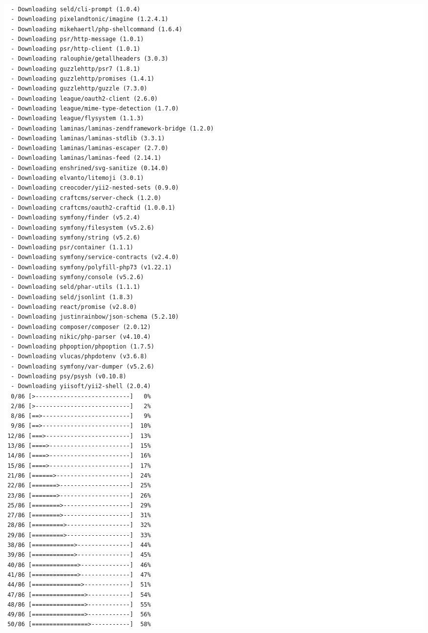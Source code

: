 ```
  - Downloading seld/cli-prompt (1.0.4)
  - Downloading pixelandtonic/imagine (1.2.4.1)
  - Downloading mikehaertl/php-shellcommand (1.6.4)
  - Downloading psr/http-message (1.0.1)
  - Downloading psr/http-client (1.0.1)
  - Downloading ralouphie/getallheaders (3.0.3)
  - Downloading guzzlehttp/psr7 (1.8.1)
  - Downloading guzzlehttp/promises (1.4.1)
  - Downloading guzzlehttp/guzzle (7.3.0)
  - Downloading league/oauth2-client (2.6.0)
  - Downloading league/mime-type-detection (1.7.0)
  - Downloading league/flysystem (1.1.3)
  - Downloading laminas/laminas-zendframework-bridge (1.2.0)
  - Downloading laminas/laminas-stdlib (3.3.1)
  - Downloading laminas/laminas-escaper (2.7.0)
  - Downloading laminas/laminas-feed (2.14.1)
  - Downloading enshrined/svg-sanitize (0.14.0)
  - Downloading elvanto/litemoji (3.0.1)
  - Downloading creocoder/yii2-nested-sets (0.9.0)
  - Downloading craftcms/server-check (1.2.0)
  - Downloading craftcms/oauth2-craftid (1.0.0.1)
  - Downloading symfony/finder (v5.2.4)
  - Downloading symfony/filesystem (v5.2.6)
  - Downloading symfony/string (v5.2.6)
  - Downloading psr/container (1.1.1)
  - Downloading symfony/service-contracts (v2.4.0)
  - Downloading symfony/polyfill-php73 (v1.22.1)
  - Downloading symfony/console (v5.2.6)
  - Downloading seld/phar-utils (1.1.1)
  - Downloading seld/jsonlint (1.8.3)
  - Downloading react/promise (v2.8.0)
  - Downloading justinrainbow/json-schema (5.2.10)
  - Downloading composer/composer (2.0.12)
  - Downloading nikic/php-parser (v4.10.4)
  - Downloading phpoption/phpoption (1.7.5)
  - Downloading vlucas/phpdotenv (v3.6.8)
  - Downloading symfony/var-dumper (v5.2.6)
  - Downloading psy/psysh (v0.10.8)
  - Downloading yiisoft/yii2-shell (2.0.4)
  0/86 [>---------------------------]   0%
  2/86 [>---------------------------]   2%
  8/86 [==>-------------------------]   9%
  9/86 [==>-------------------------]  10%
 12/86 [===>------------------------]  13%
 13/86 [====>-----------------------]  15%
 14/86 [====>-----------------------]  16%
 15/86 [====>-----------------------]  17%
 21/86 [======>---------------------]  24%
 22/86 [=======>--------------------]  25%
 23/86 [=======>--------------------]  26%
 25/86 [========>-------------------]  29%
 27/86 [========>-------------------]  31%
 28/86 [=========>------------------]  32%
 29/86 [=========>------------------]  33%
 38/86 [============>---------------]  44%
 39/86 [============>---------------]  45%
 40/86 [=============>--------------]  46%
 41/86 [=============>--------------]  47%
 44/86 [==============>-------------]  51%
 47/86 [===============>------------]  54%
 48/86 [===============>------------]  55%
 49/86 [===============>------------]  56%
 50/86 [================>-----------]  58%
```
